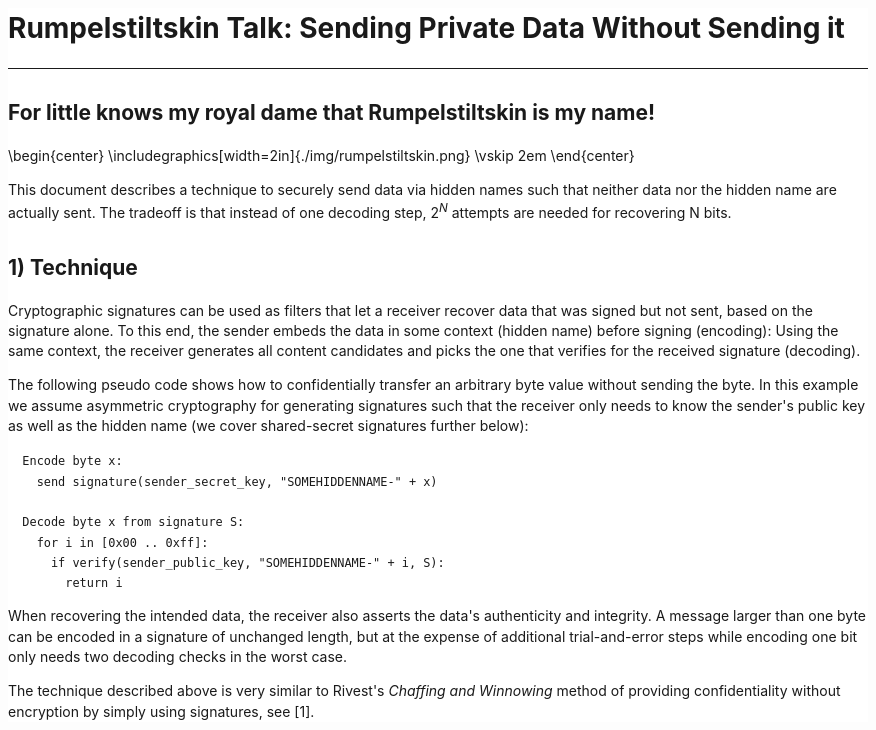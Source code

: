 # Rumpelstiltskin Talk: Sending Private Data Without Sending it

---
For little knows my royal dame
that Rumpelstiltskin is my name!
---

\begin{center}
\includegraphics[width=2in]{./img/rumpelstiltskin.png}
\vskip 2em
\end{center}

This document describes a technique to securely send data via hidden
names such that neither data nor the hidden name are actually
sent. The tradeoff is that instead of one decoding step, $2^N$
attempts are needed for recovering N bits.

## 1) Technique

Cryptographic signatures can be used as filters that let a receiver
recover data that was signed but not sent, based on the signature
alone. To this end, the sender embeds the data in some context (hidden
name) before signing (encoding): Using the same context, the receiver
generates all content candidates and picks the one that verifies for
the received signature (decoding).

The following pseudo code shows how to confidentially transfer an
arbitrary byte value without sending the byte. In this example we
assume asymmetric cryptography for generating signatures such that the
receiver only needs to know the sender's public key as well as the
hidden name (we cover shared-secret signatures further below):

```
  Encode byte x:
    send signature(sender_secret_key, "SOMEHIDDENNAME-" + x)

  Decode byte x from signature S:
    for i in [0x00 .. 0xff]:
      if verify(sender_public_key, "SOMEHIDDENNAME-" + i, S):
        return i
```

When recovering the intended data, the receiver also asserts the
data's authenticity and integrity. A message larger than one byte can
be encoded in a signature of unchanged length, but at the expense of
additional trial-and-error steps while encoding one bit only needs two
decoding checks in the worst case.

The technique described above is very similar to Rivest's _Chaffing
and Winnowing_ method of providing confidentiality without
encryption by simply using signatures, see [1].
